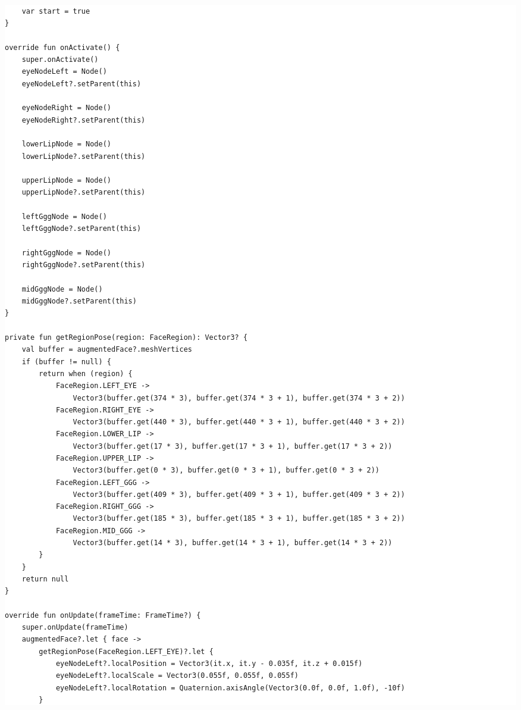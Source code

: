         var start = true
    }

    override fun onActivate() {
        super.onActivate()
        eyeNodeLeft = Node()
        eyeNodeLeft?.setParent(this)

        eyeNodeRight = Node()
        eyeNodeRight?.setParent(this)

        lowerLipNode = Node()
        lowerLipNode?.setParent(this)

        upperLipNode = Node()
        upperLipNode?.setParent(this)

        leftGggNode = Node()
        leftGggNode?.setParent(this)

        rightGggNode = Node()
        rightGggNode?.setParent(this)

        midGggNode = Node()
        midGggNode?.setParent(this)
    }

    private fun getRegionPose(region: FaceRegion): Vector3? {
        val buffer = augmentedFace?.meshVertices
        if (buffer != null) {
            return when (region) {
                FaceRegion.LEFT_EYE ->
                    Vector3(buffer.get(374 * 3), buffer.get(374 * 3 + 1), buffer.get(374 * 3 + 2))
                FaceRegion.RIGHT_EYE ->
                    Vector3(buffer.get(440 * 3), buffer.get(440 * 3 + 1), buffer.get(440 * 3 + 2))
                FaceRegion.LOWER_LIP ->
                    Vector3(buffer.get(17 * 3), buffer.get(17 * 3 + 1), buffer.get(17 * 3 + 2))
                FaceRegion.UPPER_LIP ->
                    Vector3(buffer.get(0 * 3), buffer.get(0 * 3 + 1), buffer.get(0 * 3 + 2))
                FaceRegion.LEFT_GGG ->
                    Vector3(buffer.get(409 * 3), buffer.get(409 * 3 + 1), buffer.get(409 * 3 + 2))
                FaceRegion.RIGHT_GGG ->
                    Vector3(buffer.get(185 * 3), buffer.get(185 * 3 + 1), buffer.get(185 * 3 + 2))
                FaceRegion.MID_GGG ->
                    Vector3(buffer.get(14 * 3), buffer.get(14 * 3 + 1), buffer.get(14 * 3 + 2))
            }
        }
        return null
    }

    override fun onUpdate(frameTime: FrameTime?) {
        super.onUpdate(frameTime)
        augmentedFace?.let { face ->
            getRegionPose(FaceRegion.LEFT_EYE)?.let {
                eyeNodeLeft?.localPosition = Vector3(it.x, it.y - 0.035f, it.z + 0.015f)
                eyeNodeLeft?.localScale = Vector3(0.055f, 0.055f, 0.055f)
                eyeNodeLeft?.localRotation = Quaternion.axisAngle(Vector3(0.0f, 0.0f, 1.0f), -10f)
            }
